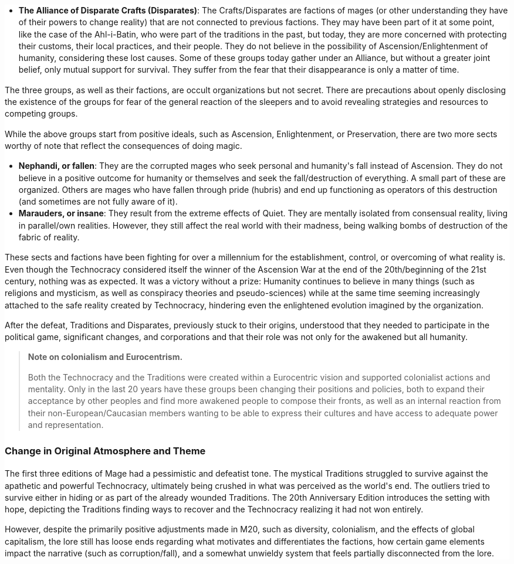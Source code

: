 - **The Alliance of Disparate Crafts (Disparates)**: The Crafts/Disparates are factions of mages (or other understanding they have of their powers to change reality) that are not connected to previous factions. They may have been part of it at some point, like the case of the Ahl-i-Batin, who were part of the traditions in the past, but today, they are more concerned with protecting their customs, their local practices, and their people. They do not believe in the possibility of Ascension/Enlightenment of humanity, considering these lost causes. Some of these groups today gather under an Alliance, but without a greater joint belief, only mutual support for survival. They suffer from the fear that their disappearance is only a matter of time.

The three groups, as well as their factions, are occult organizations but not secret. There are precautions about openly disclosing the existence of the groups for fear of the general reaction of the sleepers and to avoid revealing strategies and resources to competing groups.

While the above groups start from positive ideals, such as Ascension, Enlightenment, or Preservation, there are two more sects worthy of note that reflect the consequences of doing magic.

- **Nephandi, or fallen**: They are the corrupted mages who seek personal and humanity's fall instead of Ascension. They do not believe in a positive outcome for humanity or themselves and seek the fall/destruction of everything. A small part of these are organized. Others are mages who have fallen through pride (hubris) and end up functioning as operators of this destruction (and sometimes are not fully aware of it).
- **Marauders, or insane**: They result from the extreme effects of Quiet. They are mentally isolated from consensual reality, living in parallel/own realities. However, they still affect the real world with their madness, being walking bombs of destruction of the fabric of reality.

These sects and factions have been fighting for over a millennium for the establishment, control, or overcoming of what reality is. Even though the Technocracy considered itself the winner of the Ascension War at the end of the 20th/beginning of the 21st century, nothing was as expected. It was a victory without a prize: Humanity continues to believe in many things (such as religions and mysticism, as well as conspiracy theories and pseudo-sciences) while at the same time seeming increasingly attached to the safe reality created by Technocracy, hindering even the enlightened evolution imagined by the organization.

After the defeat, Traditions and Disparates, previously stuck to their origins, understood that they needed to participate in the political game, significant changes, and corporations and that their role was not only for the awakened but all humanity.

> **Note on colonialism and Eurocentrism.**
>
> Both the Technocracy and the Traditions were created within a Eurocentric vision and supported colonialist actions and mentality. Only in the last 20 years have these groups been changing their positions and policies, both to expand their acceptance by other peoples and find more awakened people to compose their fronts, as well as an internal reaction from their non-European/Caucasian members wanting to be able to express their cultures and have access to adequate power and representation.

### Change in Original Atmosphere and Theme

The first three editions of Mage had a pessimistic and defeatist tone. The mystical Traditions struggled to survive against the apathetic and powerful Technocracy, ultimately being crushed in what was perceived as the world's end. The outliers tried to survive either in hiding or as part of the already wounded Traditions. The 20th Anniversary Edition introduces the setting with hope, depicting the Traditions finding ways to recover and the Technocracy realizing it had not won entirely.

However, despite the primarily positive adjustments made in M20, such as diversity, colonialism, and the effects of global capitalism, the lore still has loose ends regarding what motivates and differentiates the factions, how certain game elements impact the narrative (such as corruption/fall), and a somewhat unwieldy system that feels partially disconnected from the lore.
